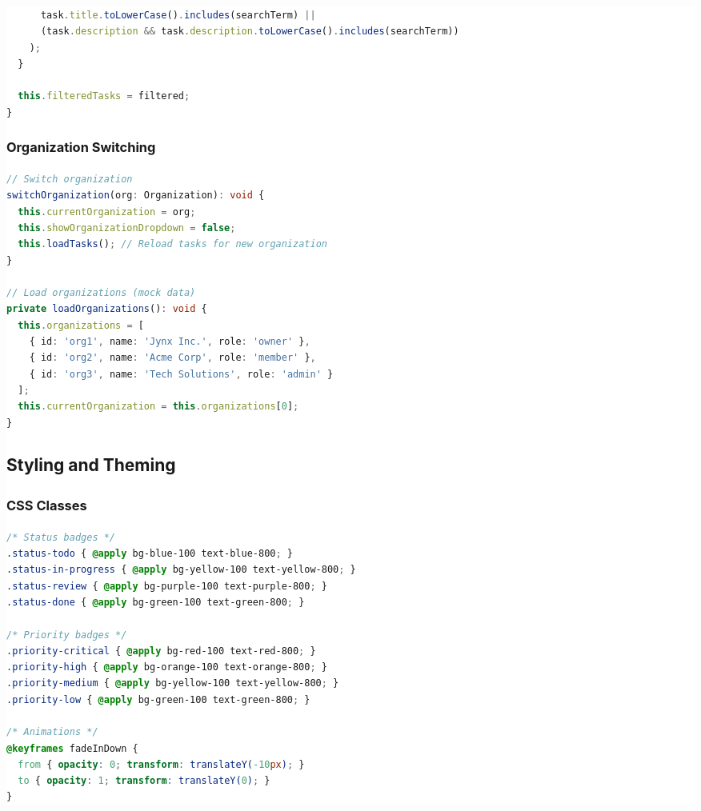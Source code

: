```typescript
      task.title.toLowerCase().includes(searchTerm) ||
      (task.description && task.description.toLowerCase().includes(searchTerm))
    );
  }

  this.filteredTasks = filtered;
}
```

### Organization Switching

```typescript
// Switch organization
switchOrganization(org: Organization): void {
  this.currentOrganization = org;
  this.showOrganizationDropdown = false;
  this.loadTasks(); // Reload tasks for new organization
}

// Load organizations (mock data)
private loadOrganizations(): void {
  this.organizations = [
    { id: 'org1', name: 'Jynx Inc.', role: 'owner' },
    { id: 'org2', name: 'Acme Corp', role: 'member' },
    { id: 'org3', name: 'Tech Solutions', role: 'admin' }
  ];
  this.currentOrganization = this.organizations[0];
}
```

## Styling and Theming

### CSS Classes

```css
/* Status badges */
.status-todo { @apply bg-blue-100 text-blue-800; }
.status-in-progress { @apply bg-yellow-100 text-yellow-800; }
.status-review { @apply bg-purple-100 text-purple-800; }
.status-done { @apply bg-green-100 text-green-800; }

/* Priority badges */
.priority-critical { @apply bg-red-100 text-red-800; }
.priority-high { @apply bg-orange-100 text-orange-800; }
.priority-medium { @apply bg-yellow-100 text-yellow-800; }
.priority-low { @apply bg-green-100 text-green-800; }

/* Animations */
@keyframes fadeInDown {
  from { opacity: 0; transform: translateY(-10px); }
  to { opacity: 1; transform: translateY(0); }
}
```
